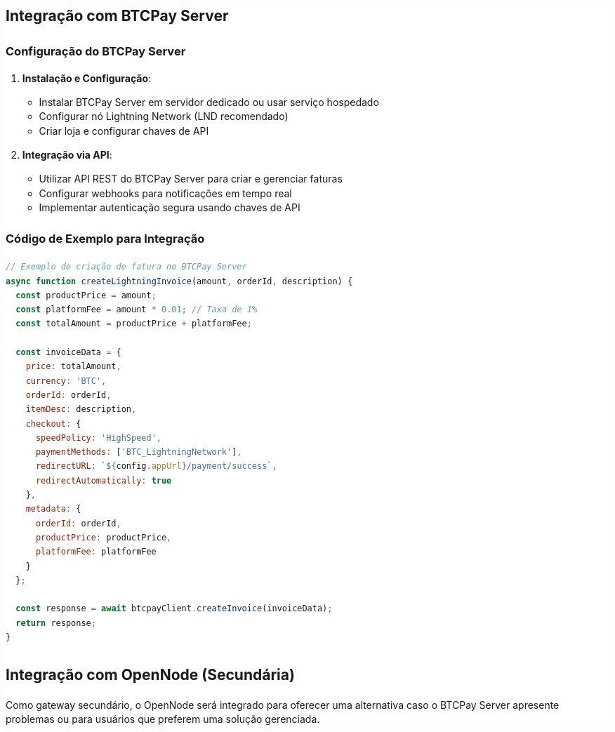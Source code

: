 ## Integração com BTCPay Server

### Configuração do BTCPay Server

1. **Instalação e Configuração**:
   - Instalar BTCPay Server em servidor dedicado ou usar serviço hospedado
   - Configurar nó Lightning Network (LND recomendado)
   - Criar loja e configurar chaves de API

2. **Integração via API**:
   - Utilizar API REST do BTCPay Server para criar e gerenciar faturas
   - Configurar webhooks para notificações em tempo real
   - Implementar autenticação segura usando chaves de API

### Código de Exemplo para Integração

```javascript
// Exemplo de criação de fatura no BTCPay Server
async function createLightningInvoice(amount, orderId, description) {
  const productPrice = amount;
  const platformFee = amount * 0.01; // Taxa de 1%
  const totalAmount = productPrice + platformFee;
  
  const invoiceData = {
    price: totalAmount,
    currency: 'BTC',
    orderId: orderId,
    itemDesc: description,
    checkout: {
      speedPolicy: 'HighSpeed',
      paymentMethods: ['BTC_LightningNetwork'],
      redirectURL: `${config.appUrl}/payment/success`,
      redirectAutomatically: true
    },
    metadata: {
      orderId: orderId,
      productPrice: productPrice,
      platformFee: platformFee
    }
  };
  
  const response = await btcpayClient.createInvoice(invoiceData);
  return response;
}
```

## Integração com OpenNode (Secundária)

Como gateway secundário, o OpenNode será integrado para oferecer uma alternativa caso o BTCPay Server apresente problemas ou para usuários que preferem uma solução gerenciada.
